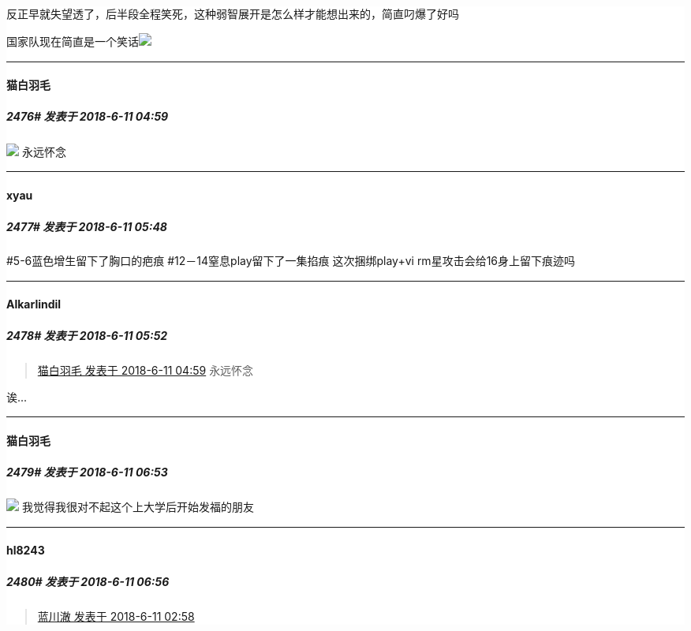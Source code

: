 反正早就失望透了，后半段全程笑死，这种弱智展开是怎么样才能想出来的，简直叼爆了好吗

国家队现在简直是一个笑话<img src="https://static.saraba1st.com/image/smiley/face2017/067.png" referrerpolicy="no-referrer">


-----

####  猫白羽毛  
##### 2476#       发表于 2018-6-11 04:59


<img src="https://i.loli.net/2018/06/11/5b1d910de9e31.gif" referrerpolicy="no-referrer">
永远怀念


-----

####  xyau  
##### 2477#       发表于 2018-6-11 05:48


#5-6蓝色增生留下了胸口的疤痕
#12－14窒息play留下了一集掐痕
这次捆绑play+vi rm星攻击会给16身上留下痕迹吗


-----

####  Alkarlindil  
##### 2478#       发表于 2018-6-11 05:52


<blockquote><a href="httphttps://bbs.saraba1st.com/2b/forum.php?mod=redirect&amp;goto=findpost&amp;pid=39944695&amp;ptid=1706960" target="_blank">猫白羽毛 发表于 2018-6-11 04:59</a>
永远怀念</blockquote>
诶...


-----

####  猫白羽毛  
##### 2479#       发表于 2018-6-11 06:53


<img src="https://i.loli.net/2018/06/11/5b1dabccc3ee2.jpg" referrerpolicy="no-referrer">
我觉得我很对不起这个上大学后开始发福的朋友


-----

####  hl8243  
##### 2480#       发表于 2018-6-11 06:56


<blockquote><a href="httphttps://bbs.saraba1st.com/2b/forum.php?mod=redirect&amp;goto=findpost&amp;pid=39943808&amp;ptid=1706960" target="_blank">蓝川澈 发表于 2018-6-11 02:58</a>
